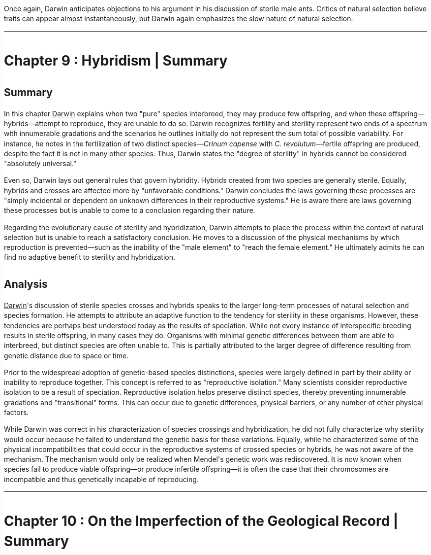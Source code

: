 Once again, Darwin anticipates objections to his argument in his discussion of sterile male ants. Critics of natural selection believe traits can appear almost instantaneously, but Darwin again emphasizes the slow nature of natural selection.

___
# Chapter 9 : Hybridism | Summary

## Summary

In this chapter [Darwin](https://www.coursehero.com/lit/On-the-Origin-of-Species/author/) explains when two "pure" species interbreed, they may produce few offspring, and when these offspring—hybrids—attempt to reproduce, they are unable to do so. Darwin recognizes fertility and sterility represent two ends of a spectrum with innumerable gradations and the scenarios he outlines initially do not represent the sum total of possible variability. For instance, he notes in the fertilization of two distinct species—_Crinum capense_ with _C. revolutum_—fertile offspring are produced, despite the fact it is not in many other species. Thus, Darwin states the "degree of sterility" in hybrids cannot be considered "absolutely universal."

Even so, Darwin lays out general rules that govern hybridity. Hybrids created from two species are generally sterile. Equally, hybrids and crosses are affected more by "unfavorable conditions." Darwin concludes the laws governing these processes are "simply incidental or dependent on unknown differences in their reproductive systems." He is aware there are laws governing these processes but is unable to come to a conclusion regarding their nature.

Regarding the evolutionary cause of sterility and hybridization, Darwin attempts to place the process within the context of natural selection but is unable to reach a satisfactory conclusion. He moves to a discussion of the physical mechanisms by which reproduction is prevented—such as the inability of the "male element" to "reach the female element." He ultimately admits he can find no adaptive benefit to sterility and hybridization.

## Analysis

[Darwin](https://www.coursehero.com/lit/On-the-Origin-of-Species/author/)'s discussion of sterile species crosses and hybrids speaks to the larger long-term processes of natural selection and species formation. He attempts to attribute an adaptive function to the tendency for sterility in these organisms. However, these tendencies are perhaps best understood today as the results of speciation. While not every instance of interspecific breeding results in sterile offspring, in many cases they do. Organisms with minimal genetic differences between them are able to interbreed, but distinct species are often unable to. This is partially attributed to the larger degree of difference resulting from genetic distance due to space or time.

Prior to the widespread adoption of genetic-based species distinctions, species were largely defined in part by their ability or inability to reproduce together. This concept is referred to as "reproductive isolation." Many scientists consider reproductive isolation to be a result of speciation. Reproductive isolation helps preserve distinct species, thereby preventing innumerable gradations and "transitional" forms. This can occur due to genetic differences, physical barriers, or any number of other physical factors.

While Darwin was correct in his characterization of species crossings and hybridization, he did not fully characterize why sterility would occur because he failed to understand the genetic basis for these variations. Equally, while he characterized some of the physical incompatibilities that could occur in the reproductive systems of crossed species or hybrids, he was not aware of the mechanism. The mechanism would only be realized when Mendel's genetic work was rediscovered. It is now known when species fail to produce viable offspring—or produce infertile offspring—it is often the case that their chromosomes are incompatible and thus genetically incapable of reproducing.
___
# Chapter 10 : On the Imperfection of the Geological Record | Summary

